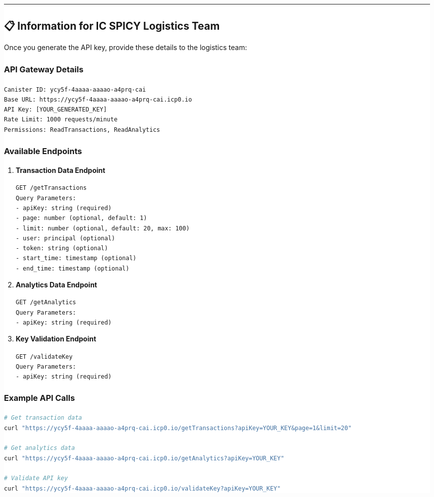 
---

## 📋 Information for IC SPICY Logistics Team

Once you generate the API key, provide these details to the logistics team:

### **API Gateway Details**
```
Canister ID: ycy5f-4aaaa-aaaao-a4prq-cai
Base URL: https://ycy5f-4aaaa-aaaao-a4prq-cai.icp0.io
API Key: [YOUR_GENERATED_KEY]
Rate Limit: 1000 requests/minute
Permissions: ReadTransactions, ReadAnalytics
```

### **Available Endpoints**

1. **Transaction Data Endpoint**
   ```
   GET /getTransactions
   Query Parameters:
   - apiKey: string (required)
   - page: number (optional, default: 1)
   - limit: number (optional, default: 20, max: 100)
   - user: principal (optional)
   - token: string (optional)
   - start_time: timestamp (optional)
   - end_time: timestamp (optional)
   ```

2. **Analytics Data Endpoint**
   ```
   GET /getAnalytics
   Query Parameters:
   - apiKey: string (required)
   ```

3. **Key Validation Endpoint**
   ```
   GET /validateKey
   Query Parameters:
   - apiKey: string (required)
   ```

### **Example API Calls**

```bash
# Get transaction data
curl "https://ycy5f-4aaaa-aaaao-a4prq-cai.icp0.io/getTransactions?apiKey=YOUR_KEY&page=1&limit=20"

# Get analytics data
curl "https://ycy5f-4aaaa-aaaao-a4prq-cai.icp0.io/getAnalytics?apiKey=YOUR_KEY"

# Validate API key
curl "https://ycy5f-4aaaa-aaaao-a4prq-cai.icp0.io/validateKey?apiKey=YOUR_KEY"
```
